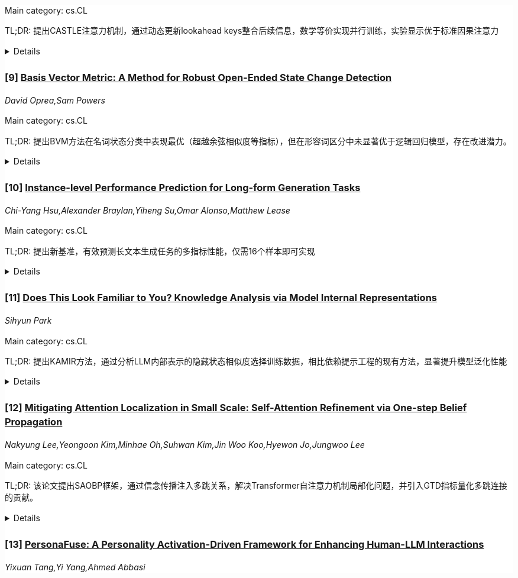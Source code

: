 Main category: cs.CL

TL;DR: 提出CASTLE注意力机制，通过动态更新lookahead keys整合后续信息，数学等价实现并行训练，实验显示优于标准因果注意力


<details><summary>Details</summary></details>


### [9] [Basis Vector Metric: A Method for Robust Open-Ended State Change Detection](https://arxiv.org/abs/2509.07308)
*David Oprea,Sam Powers*

Main category: cs.CL

TL;DR: 提出BVM方法在名词状态分类中表现最优（超越余弦相似度等指标），但在形容词区分中未显著优于逻辑回归模型，存在改进潜力。


<details><summary>Details</summary></details>


### [10] [Instance-level Performance Prediction for Long-form Generation Tasks](https://arxiv.org/abs/2509.07309)
*Chi-Yang Hsu,Alexander Braylan,Yiheng Su,Omar Alonso,Matthew Lease*

Main category: cs.CL

TL;DR: 提出新基准，有效预测长文本生成任务的多指标性能，仅需16个样本即可实现


<details><summary>Details</summary></details>


### [11] [Does This Look Familiar to You? Knowledge Analysis via Model Internal Representations](https://arxiv.org/abs/2509.07311)
*Sihyun Park*

Main category: cs.CL

TL;DR: 提出KAMIR方法，通过分析LLM内部表示的隐藏状态相似度选择训练数据，相比依赖提示工程的现有方法，显著提升模型泛化性能


<details><summary>Details</summary></details>


### [12] [Mitigating Attention Localization in Small Scale: Self-Attention Refinement via One-step Belief Propagation](https://arxiv.org/abs/2509.07324)
*Nakyung Lee,Yeongoon Kim,Minhae Oh,Suhwan Kim,Jin Woo Koo,Hyewon Jo,Jungwoo Lee*

Main category: cs.CL

TL;DR: 该论文提出SAOBP框架，通过信念传播注入多跳关系，解决Transformer自注意力机制局部化问题，并引入GTD指标量化多跳连接的贡献。


<details><summary>Details</summary></details>


### [13] [PersonaFuse: A Personality Activation-Driven Framework for Enhancing Human-LLM Interactions](https://arxiv.org/abs/2509.07370)
*Yixuan Tang,Yi Yang,Ahmed Abbasi*
